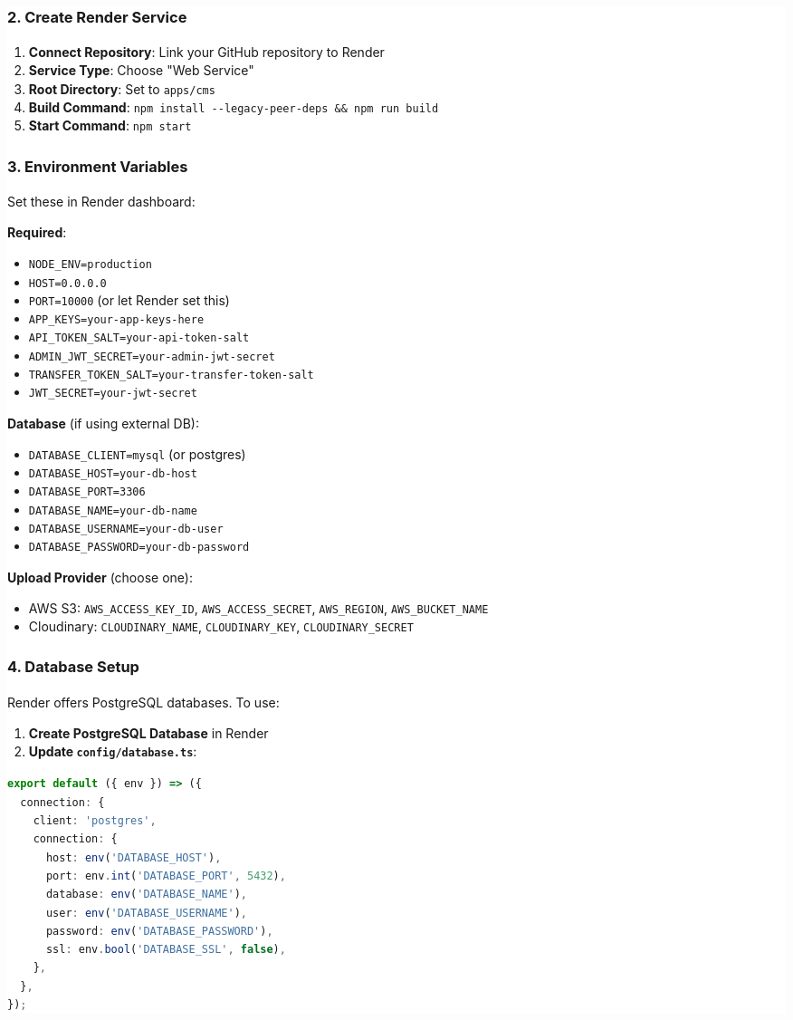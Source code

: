 ```dockerfile
```

### 2. Create Render Service

1. **Connect Repository**: Link your GitHub repository to Render
2. **Service Type**: Choose "Web Service"
3. **Root Directory**: Set to `apps/cms`
4. **Build Command**: `npm install --legacy-peer-deps && npm run build`
5. **Start Command**: `npm start`

### 3. Environment Variables

Set these in Render dashboard:

**Required**:
- `NODE_ENV=production`
- `HOST=0.0.0.0`
- `PORT=10000` (or let Render set this)
- `APP_KEYS=your-app-keys-here`
- `API_TOKEN_SALT=your-api-token-salt`
- `ADMIN_JWT_SECRET=your-admin-jwt-secret`
- `TRANSFER_TOKEN_SALT=your-transfer-token-salt`
- `JWT_SECRET=your-jwt-secret`

**Database** (if using external DB):
- `DATABASE_CLIENT=mysql` (or postgres)
- `DATABASE_HOST=your-db-host`
- `DATABASE_PORT=3306`
- `DATABASE_NAME=your-db-name`
- `DATABASE_USERNAME=your-db-user`
- `DATABASE_PASSWORD=your-db-password`

**Upload Provider** (choose one):
- AWS S3: `AWS_ACCESS_KEY_ID`, `AWS_ACCESS_SECRET`, `AWS_REGION`, `AWS_BUCKET_NAME`
- Cloudinary: `CLOUDINARY_NAME`, `CLOUDINARY_KEY`, `CLOUDINARY_SECRET`

### 4. Database Setup

Render offers PostgreSQL databases. To use:

1. **Create PostgreSQL Database** in Render
2. **Update `config/database.ts`**:
```typescript
export default ({ env }) => ({
  connection: {
    client: 'postgres',
    connection: {
      host: env('DATABASE_HOST'),
      port: env.int('DATABASE_PORT', 5432),
      database: env('DATABASE_NAME'),
      user: env('DATABASE_USERNAME'),
      password: env('DATABASE_PASSWORD'),
      ssl: env.bool('DATABASE_SSL', false),
    },
  },
});
```
